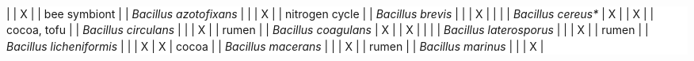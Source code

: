  |
 | X |
 | bee symbiont |
| _Bacillus azotofixans_ |
 |
 | X |
 | nitrogen cycle |
| _Bacillus brevis_ |
 |
 | X |
 |
 |
| _Bacillus cereus\*_ | X |
 | X |
 | cocoa, tofu |
| _Bacillus circulans_ |
 |
 | X |
 | rumen |
| _Bacillus coagulans_ | X |
 | X |
 |
 |
| _Bacillus laterosporus_ |
 |
 | X |
 | rumen |
| _Bacillus licheniformis_ |
 |
 | X | X | cocoa |
| _Bacillus macerans_ |
 |
 | X |
 | rumen |
| _Bacillus marinus_ |
 |
 | X |